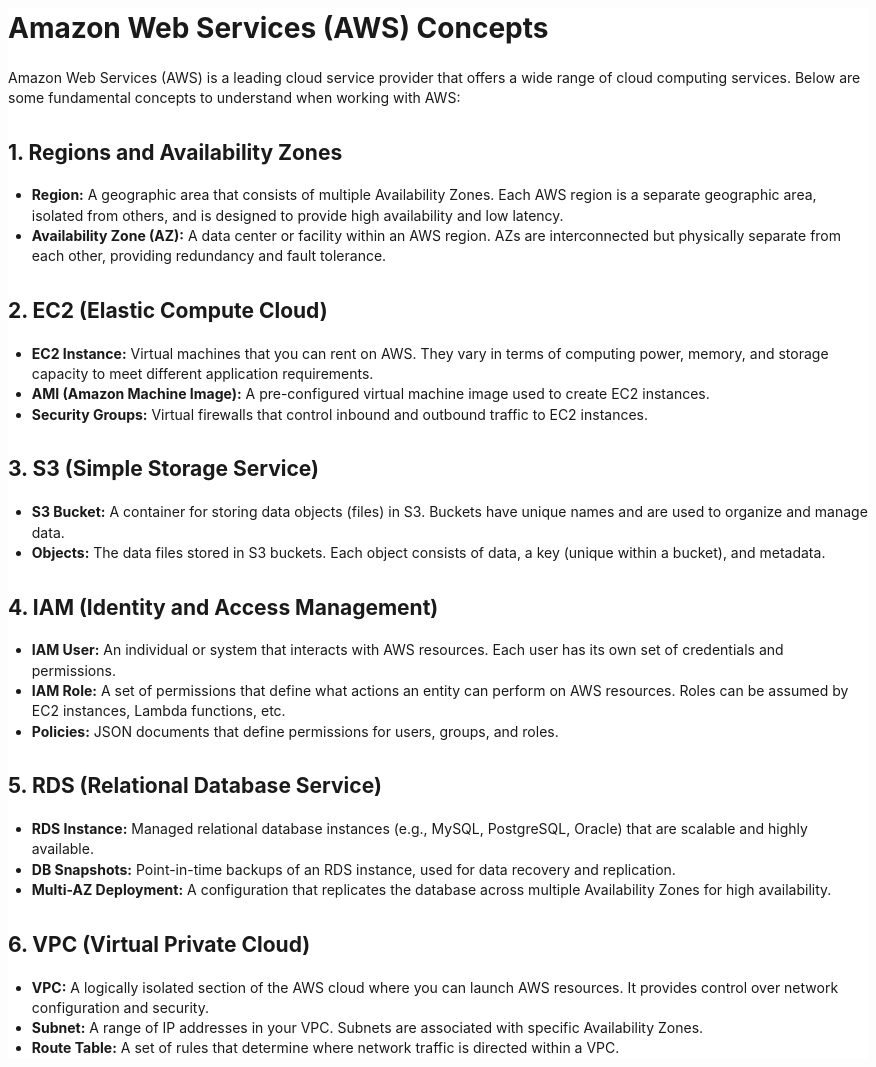 # Amazon Web Services (AWS) Concepts

Amazon Web Services (AWS) is a leading cloud service provider that offers a wide range of cloud computing services. Below are some fundamental concepts to understand when working with AWS:

## 1. Regions and Availability Zones

- **Region:** A geographic area that consists of multiple Availability Zones. Each AWS region is a separate geographic area, isolated from others, and is designed to provide high availability and low latency.
- **Availability Zone (AZ):** A data center or facility within an AWS region. AZs are interconnected but physically separate from each other, providing redundancy and fault tolerance.

## 2. EC2 (Elastic Compute Cloud)

- **EC2 Instance:** Virtual machines that you can rent on AWS. They vary in terms of computing power, memory, and storage capacity to meet different application requirements.
- **AMI (Amazon Machine Image):** A pre-configured virtual machine image used to create EC2 instances.
- **Security Groups:** Virtual firewalls that control inbound and outbound traffic to EC2 instances.

## 3. S3 (Simple Storage Service)

- **S3 Bucket:** A container for storing data objects (files) in S3. Buckets have unique names and are used to organize and manage data.
- **Objects:** The data files stored in S3 buckets. Each object consists of data, a key (unique within a bucket), and metadata.

## 4. IAM (Identity and Access Management)

- **IAM User:** An individual or system that interacts with AWS resources. Each user has its own set of credentials and permissions.
- **IAM Role:** A set of permissions that define what actions an entity can perform on AWS resources. Roles can be assumed by EC2 instances, Lambda functions, etc.
- **Policies:** JSON documents that define permissions for users, groups, and roles.

## 5. RDS (Relational Database Service)

- **RDS Instance:** Managed relational database instances (e.g., MySQL, PostgreSQL, Oracle) that are scalable and highly available.
- **DB Snapshots:** Point-in-time backups of an RDS instance, used for data recovery and replication.
- **Multi-AZ Deployment:** A configuration that replicates the database across multiple Availability Zones for high availability.

## 6. VPC (Virtual Private Cloud)

- **VPC:** A logically isolated section of the AWS cloud where you can launch AWS resources. It provides control over network configuration and security.
- **Subnet:** A range of IP addresses in your VPC. Subnets are associated with specific Availability Zones.
- **Route Table:** A set of rules that determine where network traffic is directed within a VPC.
